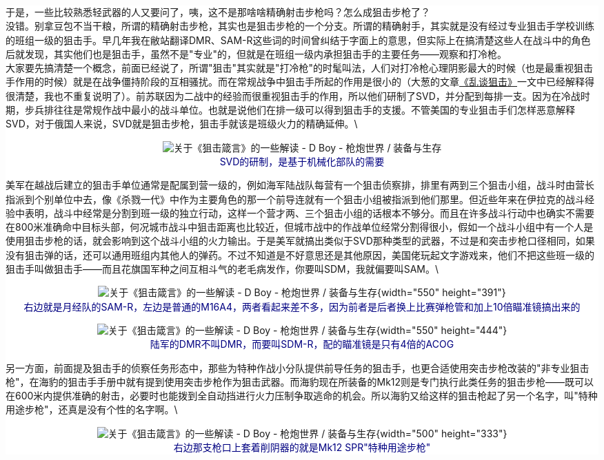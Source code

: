 </div>

于是，一些比较熟悉轻武器的人又要问了，咦，这不是那啥啥精确射击步枪吗？怎么成狙击步枪了？\
没错。别拿豆包不当干粮，所谓的精确射击步枪，其实也是狙击步枪的一个分支。所谓的精确射手，其实就是没有经过专业狙击手学校训练的班组一级的狙击手。早几年我在敝站翻译DMR、SAM-R这些词的时间曾纠结于字面上的意思，但实际上在搞清楚这些人在战斗中的角色后就发现，其实他们也是狙击手，虽然不是"专业"的，但就是在班组一级内承担狙击手的主要任务——观察和打冷枪。\
大家要先搞清楚一个概念，前面已经说了，所谓"狙击"其实就是"打冷枪"的时髦叫法，人们对打冷枪心理阴影最大的时候（也是最重视狙击手作用的时候）就是在战争僵持阶段的互相骚扰。而在常规战争中狙击手所起的作用是很小的（大葱的文章[《乱谈狙击》](http://defenseli.blog.163.com/blog/static/157443381201010213421752/)一文中已经解释得很清楚，我也不重复说明了）。前苏联因为二战中的经验而很重视狙击手的作用，所以他们研制了SVD，并分配到每排一支。因为在冷战时期，步兵排往往是常规作战中最小的战斗单位。也就是说他们在排一级可以得到狙击手的支援。不管美国的专业狙击手们怎样恶意解释SVD，对于俄国人来说，SVD就是狙击步枪，狙击手就该是班级火力的精确延伸。\
<div align="center">

![关于《狙击箴言》的一些解读 - D Boy - 枪炮世界 /
装备与生存](http://img838.ph.126.net/5T2ka2d5eLJsSJ1bejQPbg==/1785677252254255756.jpg "关于《狙击箴言》的一些解读 - D Boy - 枪炮世界 / 装备与生存")\
<span style="color: navy;">SVD的研制，是基于机械化部队的需要</span>

</div>

美军在越战后建立的狙击手单位通常是配属到营一级的，例如海军陆战队每营有一个狙击侦察排，排里有两到三个狙击小组，战斗时由营长指派到个别单位中去，像《杀戮一代》中作为主要角色的那一个前导连就有一个狙击小组被指派到他们那里。但近些年来在伊拉克的战斗经验中表明，战斗中经常是分割到班一级的独立行动，这样一个营才两、三个狙击小组的话根本不够分。而且在许多战斗行动中也确实不需要在800米准确命中目标头部，何况城市战斗中狙击距离也比较近，但城市战中的作战单位经常分割得很小，假如一个战斗小组中有一个人是使用狙击步枪的话，就会影响到这个战斗小组的火力输出。于是美军就搞出类似于SVD那种类型的武器，不过是和突击步枪口径相同，如果没有狙击弹的话，还可以通用班组内其他人的弹药。不过不知道是不好意思还是其他原因，美国佬玩起文字游戏来，他们不把这些班一级的狙击手叫做狙击手——而且花旗国军种之间互相斗气的老毛病发作，你要叫SDM，我就偏要叫SAM。\
<div align="center">

![关于《狙击箴言》的一些解读 - D Boy - 枪炮世界 /
装备与生存](http://img857.ph.126.net/7reFHNzvxt91zqV0kvWmjw==/2788854069250519839.jpg "关于《狙击箴言》的一些解读 - D Boy - 枪炮世界 / 装备与生存"){width="550"
height="391"}\
<span
style="color: navy;">右边就是月经队的SAM-R，左边是普通的M16A4，两者看起来差不多，因为前者是后者换上比赛弹枪管和加上10倍瞄准镜搞出来的</span>

</div>

<div align="center">

![关于《狙击箴言》的一些解读 - D Boy - 枪炮世界 /
装备与生存](http://img852.ph.126.net/h5zWorORgucZ46hx0xJRIg==/2733122023861939588.jpg "关于《狙击箴言》的一些解读 - D Boy - 枪炮世界 / 装备与生存"){width="550"
height="444"}\
<span
style="color: navy;">陆军的DMR不叫DMR，而要叫SDM-R，配的瞄准镜是只有4倍的ACOG</span>

</div>

另一方面，前面提及狙击手的侦察任务形态中，那些为特种作战小分队提供前导任务的狙击手，也更合适使用突击步枪改装的"非专业狙击枪"，在海豹的狙击手手册中就有提到使用突击步枪作为狙击武器。而海豹现在所装备的Mk12则是专门执行此类任务的狙击步枪——既可以在600米内提供准确的射击，必要时也能拨到全自动挡进行火力压制争取逃命的机会。所以海豹又给这样的狙击枪起了另一个名字，叫"特种用途步枪"，还真是没有个性的名字啊。\
<div align="center">

![关于《狙击箴言》的一些解读 - D Boy - 枪炮世界 /
装备与生存](http://img389.ph.126.net/Caw_HkI3zvk8CbJCxP40QQ==/2404359251063567571.jpg "关于《狙击箴言》的一些解读 - D Boy - 枪炮世界 / 装备与生存"){width="500"
height="333"}\
<span style="color: navy;">右边那支枪口上套着削阴器的就是Mk12
SPR"特种用途步枪"</span>
